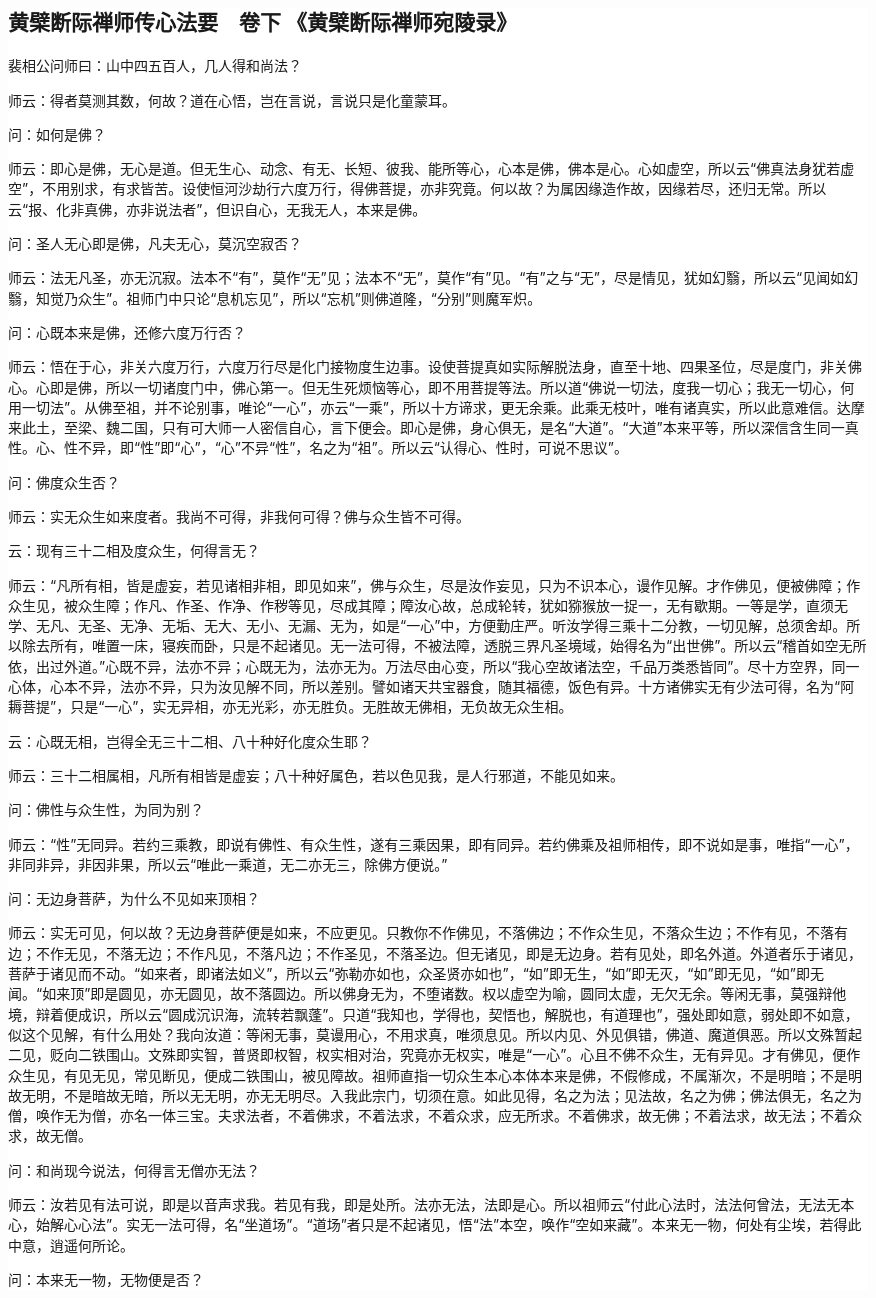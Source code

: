 ## 黄檗断际禅师传心法要　卷下 《黄檗断际禅师宛陵录》

裴相公问师曰：山中四五百人，几人得和尚法？

师云：得者莫测其数，何故？道在心悟，岂在言说，言说只是化童蒙耳。

问：如何是佛？

师云：即心是佛，无心是道。但无生心、动念、有无、长短、彼我、能所等心，心本是佛，佛本是心。心如虚空，所以云“佛真法身犹若虚空”，不用别求，有求皆苦。设使恒河沙劫行六度万行，得佛菩提，亦非究竟。何以故？为属因缘造作故，因缘若尽，还归无常。所以云“报、化非真佛，亦非说法者”，但识自心，无我无人，本来是佛。

问：圣人无心即是佛，凡夫无心，莫沉空寂否？

师云：法无凡圣，亦无沉寂。法本不“有”，莫作“无”见；法本不“无”，莫作“有”见。“有”之与“无”，尽是情见，犹如幻翳，所以云“见闻如幻翳，知觉乃众生”。祖师门中只论“息机忘见”，所以“忘机”则佛道隆，“分别”则魔军炽。

问：心既本来是佛，还修六度万行否？

师云：悟在于心，非关六度万行，六度万行尽是化门接物度生边事。设使菩提真如实际解脱法身，直至十地、四果圣位，尽是度门，非关佛心。心即是佛，所以一切诸度门中，佛心第一。但无生死烦恼等心，即不用菩提等法。所以道“佛说一切法，度我一切心；我无一切心，何用一切法”。从佛至祖，并不论别事，唯论“一心”，亦云“一乘”，所以十方谛求，更无余乘。此乘无枝叶，唯有诸真实，所以此意难信。达摩来此土，至梁、魏二国，只有可大师一人密信自心，言下便会。即心是佛，身心俱无，是名“大道”。“大道”本来平等，所以深信含生同一真性。心、性不异，即“性”即“心”，“心”不异“性”，名之为“祖”。所以云“认得心、性时，可说不思议”。

问：佛度众生否？

师云：实无众生如来度者。我尚不可得，非我何可得？佛与众生皆不可得。

云：现有三十二相及度众生，何得言无？

师云：“凡所有相，皆是虚妄，若见诸相非相，即见如来”，佛与众生，尽是汝作妄见，只为不识本心，谩作见解。才作佛见，便被佛障；作众生见，被众生障；作凡、作圣、作净、作秽等见，尽成其障；障汝心故，总成轮转，犹如猕猴放一捉一，无有歇期。一等是学，直须无学、无凡、无圣、无净、无垢、无大、无小、无漏、无为，如是“一心”中，方便勤庄严。听汝学得三乘十二分教，一切见解，总须舍却。所以除去所有，唯置一床，寝疾而卧，只是不起诸见。无一法可得，不被法障，透脱三界凡圣境域，始得名为“出世佛”。所以云“稽首如空无所依，出过外道。”心既不异，法亦不异；心既无为，法亦无为。万法尽由心变，所以“我心空故诸法空，千品万类悉皆同”。尽十方空界，同一心体，心本不异，法亦不异，只为汝见解不同，所以差别。譬如诸天共宝器食，随其福德，饭色有异。十方诸佛实无有少法可得，名为“阿耨菩提”，只是“一心”，实无异相，亦无光彩，亦无胜负。无胜故无佛相，无负故无众生相。

云：心既无相，岂得全无三十二相、八十种好化度众生耶？

师云：三十二相属相，凡所有相皆是虚妄；八十种好属色，若以色见我，是人行邪道，不能见如来。

问：佛性与众生性，为同为别？

师云：“性”无同异。若约三乘教，即说有佛性、有众生性，遂有三乘因果，即有同异。若约佛乘及祖师相传，即不说如是事，唯指“一心”，非同非异，非因非果，所以云“唯此一乘道，无二亦无三，除佛方便说。”

问：无边身菩萨，为什么不见如来顶相？

师云：实无可见，何以故？无边身菩萨便是如来，不应更见。只教你不作佛见，不落佛边；不作众生见，不落众生边；不作有见，不落有边；不作无见，不落无边；不作凡见，不落凡边；不作圣见，不落圣边。但无诸见，即是无边身。若有见处，即名外道。外道者乐于诸见，菩萨于诸见而不动。“如来者，即诸法如义”，所以云“弥勒亦如也，众圣贤亦如也”，“如”即无生，“如”即无灭，“如”即无见，“如”即无闻。“如来顶”即是圆见，亦无圆见，故不落圆边。所以佛身无为，不堕诸数。权以虚空为喻，圆同太虚，无欠无余。等闲无事，莫强辩他境，辩着便成识，所以云“圆成沉识海，流转若飘蓬”。只道“我知也，学得也，契悟也，解脱也，有道理也”，强处即如意，弱处即不如意，似这个见解，有什么用处？我向汝道：等闲无事，莫谩用心，不用求真，唯须息见。所以内见、外见俱错，佛道、魔道俱恶。所以文殊暂起二见，贬向二铁围山。文殊即实智，普贤即权智，权实相对治，究竟亦无权实，唯是“一心”。心且不佛不众生，无有异见。才有佛见，便作众生见，有见无见，常见断见，便成二铁围山，被见障故。祖师直指一切众生本心本体本来是佛，不假修成，不属渐次，不是明暗；不是明故无明，不是暗故无暗，所以无无明，亦无无明尽。入我此宗门，切须在意。如此见得，名之为法；见法故，名之为佛；佛法俱无，名之为僧，唤作无为僧，亦名一体三宝。夫求法者，不着佛求，不着法求，不着众求，应无所求。不着佛求，故无佛；不着法求，故无法；不着众求，故无僧。

问：和尚现今说法，何得言无僧亦无法？

师云：汝若见有法可说，即是以音声求我。若见有我，即是处所。法亦无法，法即是心。所以祖师云“付此心法时，法法何曾法，无法无本心，始解心心法”。实无一法可得，名“坐道场”。“道场”者只是不起诸见，悟“法”本空，唤作“空如来藏”。本来无一物，何处有尘埃，若得此中意，逍遥何所论。

问：本来无一物，无物便是否？
